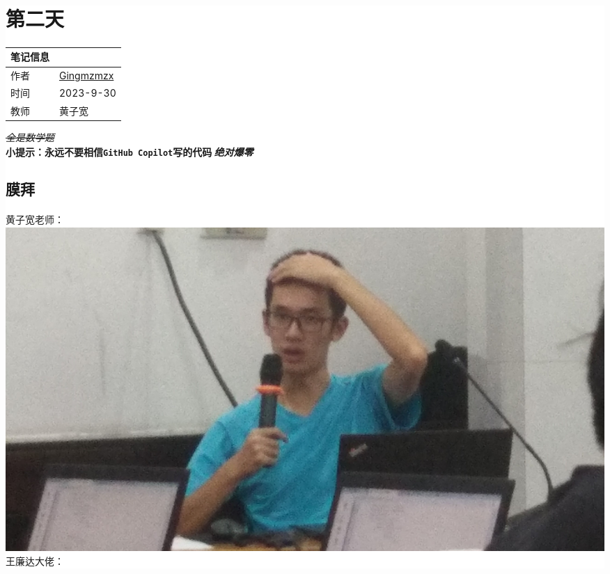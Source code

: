 # 第二天
| 笔记信息 |  |
|----|----|
| 作者 | [Gingmzmzx](https://github.com/Gingmzmzx) |
| 时间 | 2023-9-30 |
| 教师 | 黄子宽 |

_~~全是数学题~~_  
**小提示：永远不要相信`GitHub Copilot`写的代码 _绝对爆零_**

## 膜拜
黄子宽老师：  
![](images/IMG_20230929_193432.jpg)  
王廉达大佬：  